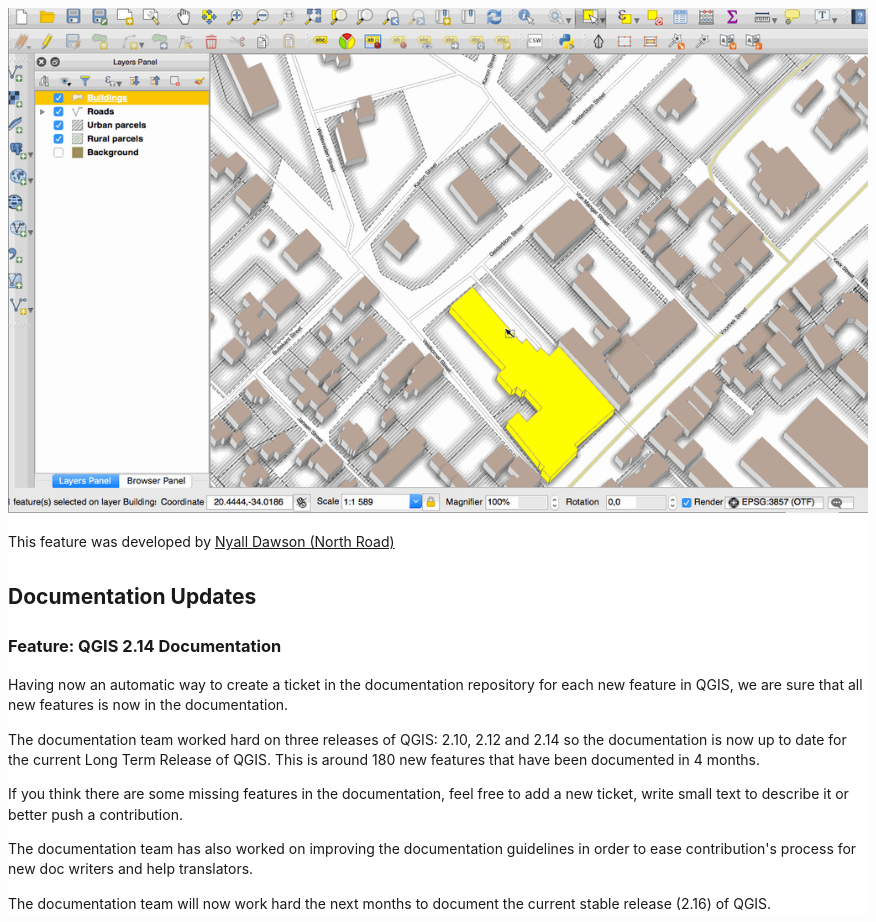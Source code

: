 ![image49](images/entries/4688ab87c97f9c773a62e3c1d5ceaa615cab8b0e.gif)

This feature was developed by [Nyall Dawson (North Road)](http://north-road.com)

## Documentation Updates

### Feature: QGIS 2.14 Documentation

Having now an automatic way to create a ticket in the documentation repository for each new feature in QGIS, we are sure that all new features is now in the documentation.

The documentation team worked hard on three releases of QGIS: 2.10, 2.12 and 2.14 so the documentation is now up to date for the current Long Term Release of QGIS. This is around 180 new features that have been documented in 4 months.

If you think there are some missing features in the documentation, feel free to add a new ticket, write small text to describe it or better push a contribution.

The documentation team has also worked on improving the documentation guidelines in order to ease contribution\'s process for new doc writers and help translators.

The documentation team will now work hard the next months to document the current stable release (2.16) of QGIS.
